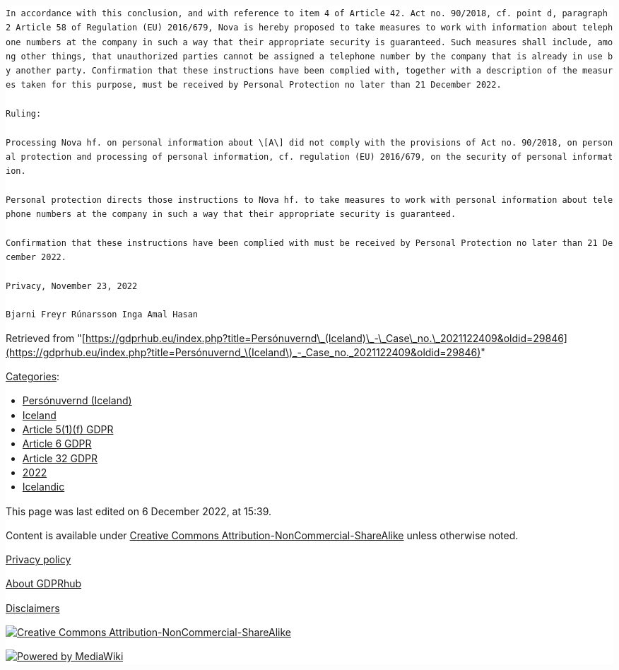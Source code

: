 ```
In accordance with this conclusion, and with reference to item 4 of Article 42. Act no. 90/2018, cf. point d, paragraph 2 Article 58 of Regulation (EU) 2016/679, Nova is hereby proposed to take measures to work with information about telephone numbers at the company in such a way that their appropriate security is guaranteed. Such measures shall include, among other things, that unauthorized parties cannot be assigned a telephone number by the company that is already in use by another party. Confirmation that these instructions have been complied with, together with a description of the measures taken for this purpose, must be received by Personal Protection no later than 21 December 2022.

Ruling:

Processing Nova hf. on personal information about \[A\] did not comply with the provisions of Act no. 90/2018, on personal protection and processing of personal information, cf. regulation (EU) 2016/679, on the security of personal information.

Personal protection directs those instructions to Nova hf. to take measures to work with personal information about telephone numbers at the company in such a way that their appropriate security is guaranteed.

Confirmation that these instructions have been complied with must be received by Personal Protection no later than 21 December 2022.

Privacy, November 23, 2022

Bjarni Freyr Rúnarsson Inga Amal Hasan

```

Retrieved from "[https://gdprhub.eu/index.php?title=Persónuvernd\_(Iceland)\_-\_Case\_no.\_2021122409&oldid=29846](https://gdprhub.eu/index.php?title=Persónuvernd_\(Iceland\)_-_Case_no._2021122409&oldid=29846)"

[Categories](/index.php?title=Special:Categories "Special:Categories"):

*   [Persónuvernd (Iceland)](/index.php?title=Category:Pers%C3%B3nuvernd_\(Iceland\) "Category:Persónuvernd (Iceland)")
*   [Iceland](/index.php?title=Category:Iceland "Category:Iceland")
*   [Article 5(1)(f) GDPR](/index.php?title=Category:Article_5\(1\)\(f\)_GDPR "Category:Article 5(1)(f) GDPR")
*   [Article 6 GDPR](/index.php?title=Category:Article_6_GDPR "Category:Article 6 GDPR")
*   [Article 32 GDPR](/index.php?title=Category:Article_32_GDPR "Category:Article 32 GDPR")
*   [2022](/index.php?title=Category:2022 "Category:2022")
*   [Icelandic](/index.php?title=Category:Icelandic "Category:Icelandic")

This page was last edited on 6 December 2022, at 15:39.

Content is available under [Creative Commons Attribution-NonCommercial-ShareAlike](https://creativecommons.org/licenses/by-nc-sa/4.0/) unless otherwise noted.

[Privacy policy](/index.php?title=GDPRhub:Privacy_policy)

[About GDPRhub](/index.php?title=GDPRhub:About)

[Disclaimers](/index.php?title=GDPRhub:General_disclaimer)

[![Creative Commons Attribution-NonCommercial-ShareAlike](/resources/assets/licenses/cc-by-nc-sa.png)](https://creativecommons.org/licenses/by-nc-sa/4.0/)

[![Powered by MediaWiki](/resources/assets/poweredby_mediawiki_88x31.png)](https://www.mediawiki.org/)